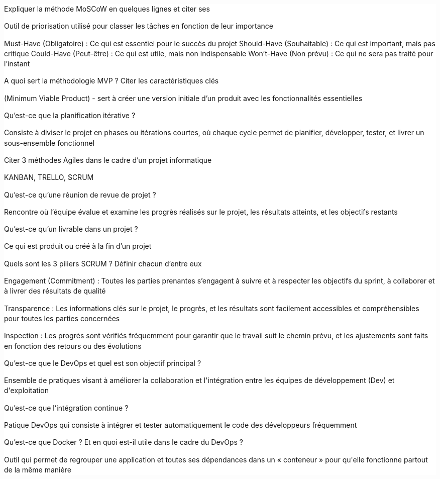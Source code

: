 Expliquer la méthode MoSCoW en quelques lignes et citer ses 

Outil de priorisation utilisé pour classer les tâches en fonction de leur importance

Must-Have (Obligatoire) : Ce qui est essentiel pour le succès du projet
Should-Have (Souhaitable) : Ce qui est important, mais pas critique
Could-Have (Peut-être) : Ce qui est utile, mais non indispensable
Won’t-Have (Non prévu) : Ce qui ne sera pas traité pour l’instant

A quoi sert la méthodologie MVP ? Citer les caractéristiques clés

(Minimum Viable Product) - sert à créer une version initiale d’un produit avec les fonctionnalités essentielles

Qu’est-ce que la planification itérative ?

Consiste à diviser le projet en phases ou itérations courtes, où chaque cycle permet de planifier, développer, tester, et livrer un sous-ensemble fonctionnel

Citer 3 méthodes Agiles dans le cadre d’un projet informatique

KANBAN, TRELLO, SCRUM

Qu’est-ce qu’une réunion de revue de projet ?

Rencontre où l’équipe évalue et examine les progrès réalisés sur le projet, les résultats atteints, et les objectifs restants

Qu’est-ce qu’un livrable dans un projet ?

Ce qui est produit ou créé à la fin d’un projet

Quels sont les 3 piliers SCRUM ? Définir chacun d’entre eux

Engagement (Commitment) :
Toutes les parties prenantes s’engagent à suivre et à respecter les objectifs du sprint, à collaborer et à livrer des résultats de qualité

Transparence :
Les informations clés sur le projet, le progrès, et les résultats sont facilement accessibles et compréhensibles pour toutes les parties concernées

Inspection :
Les progrès sont vérifiés fréquemment pour garantir que le travail suit le chemin prévu, et les ajustements sont faits en fonction des retours ou des évolutions

Qu’est-ce que le DevOps et quel est son objectif principal ?

Ensemble de pratiques visant à améliorer la collaboration et l'intégration entre les équipes de développement (Dev) et d'exploitation

Qu’est-ce que l’intégration continue ?

Patique DevOps qui consiste à intégrer et tester automatiquement le code des développeurs fréquemment

Qu’est-ce que Docker ? Et en quoi est-il utile dans le cadre du DevOps ?

Outil qui permet de regrouper une application et toutes ses dépendances dans un « conteneur » pour qu'elle fonctionne partout de la même manière
